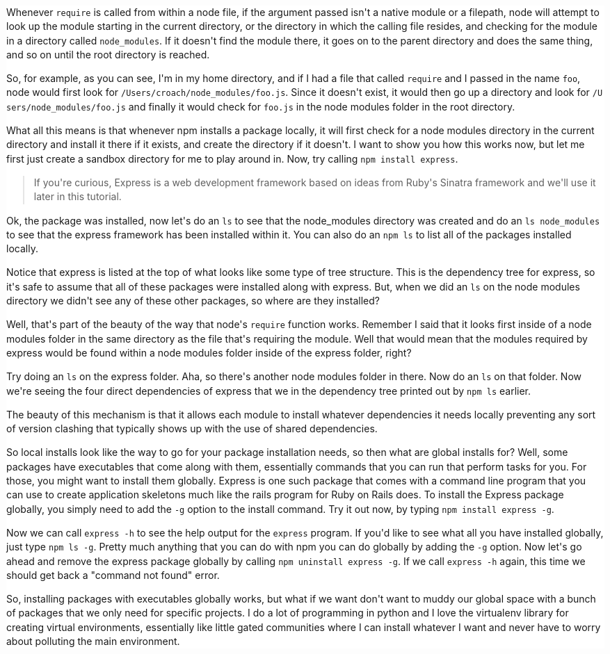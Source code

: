 Whenever `require` is called from within a node file, if the argument passed isn't a native module or a filepath, node will attempt to look up the module starting in the current directory, or the directory in which the calling file resides, and checking for the module in a directory called `node_modules`. If it doesn't find the module there, it goes on to the parent directory and does the same thing, and so on until the root directory is reached.

So, for example, as you can see, I'm in my home directory, and if I had a file that called `require` and I passed in the name `foo`, node would first look for `/Users/croach/node_modules/foo.js`. Since it doesn't exist, it would then go up a directory and look for `/Users/node_modules/foo.js` and finally it would check for `foo.js` in the node modules folder in the root directory.

What all this means is that whenever npm installs a package locally, it will first check for a node modules directory in the current directory and install it there if it exists, and create the directory if it doesn't. I want to show you how this works now, but let me first just create a sandbox directory for me to play around in. Now, try calling `npm install express`.

> If you're curious, Express is a web development framework based on ideas from Ruby's Sinatra framework and we'll use it later in this tutorial.

Ok, the package was installed, now let's do an `ls` to see that the node_modules directory was created and do an `ls node_modules` to see that the express framework has been installed within it. You can also do an `npm ls` to list all of the packages installed locally.

Notice that express is listed at the top of what looks like some type of tree structure. This is the dependency tree for express, so it's safe to assume that all of these packages were installed along with express. But, when we did an `ls` on the node modules directory we didn't see any of these other packages, so where are they installed?

Well, that's part of the beauty of the way that node's `require` function works. Remember I said that it looks first inside of a node modules folder in the same directory as the file that's requiring the module. Well that would mean that the modules required by express would be found within a node modules folder inside of the express folder, right?

Try doing an `ls` on the express folder. Aha, so there's another node modules folder in there. Now do an `ls` on that folder. Now we're seeing the four direct dependencies of express that we in the dependency tree printed out by `npm ls` earlier.

The beauty of this mechanism is that it allows each module to install whatever dependencies it needs locally preventing any sort of version clashing that typically shows up with the use of shared dependencies.

So local installs look like the way to go for your package installation needs, so then what are global installs for? Well, some packages have executables that come along with them, essentially commands that you can run that perform tasks for you. For those, you might want to install them globally. Express is one such package that comes with a command line program that you can use to create application skeletons much like the rails program for Ruby on Rails does. To install the Express package globally, you simply need to add the `-g` option to the install command. Try it out now, by typing `npm install express -g`.

Now we can call `express -h` to see the help output for the `express` program. If you'd like to see what all you have installed globally, just type `npm ls -g`. Pretty much anything that you can do with npm you can do globally by adding the `-g` option. Now let's go ahead and remove the express package globally by calling `npm uninstall express -g`. If we call `express -h` again, this time we should get back a "command not found" error.

So, installing packages with executables globally works, but what if we want don't want to muddy our global space with a bunch of packages that we only need for specific projects. I do a lot of programming in python and I love the virtualenv library for creating virtual environments, essentially like little gated communities where I can install whatever I want and never have to worry about polluting the main environment.
